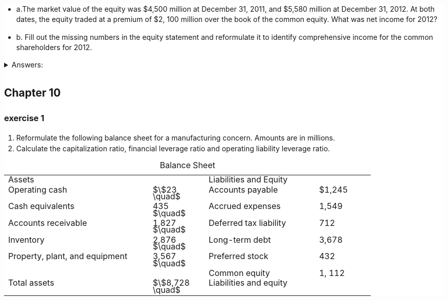 </table>

* a.The market value of the equity was \$4,500 million at December 31, 2011, and \$5,580 million at December 31, 2012. At both dates, the equity traded at a premium of \$2, 100 million over the book of the common equity. What was net income for 2012?

* b. Fill out the missing numbers in the equity statement and reformulate it to identify comprehensive income for the common shareholders for 2012.

<details><summary style="width: 7.7em">Answers:</summary></details>

## Chapter 10

### exercise 1

1. Reformulate the following balance sheet for a manufacturing concern. Amounts are in millions.
2. Calculate the capitalization ratio, financial leverage ratio and operating liability leverage ratio.

<table style="font-size:12.0pt;line-height:10pt">
  <caption class="caption1">Balance Sheet</caption>
  <tr>
      <td id="td1c" colspan="2">Assets</td>
      <td id="td1c" colspan="2">Liabilities and Equity</td>
  </tr>
  <tr>
      <td id="td1l" style="width:200pt">Operating cash</td>
      <td id="td1" style="width:70pt"> $\$23 \quad$</td>
      <td id="td1l" style="width:150pt">Accounts payable</td>
      <td id="td1" style="width:70pt">$1,245</td>
  </tr>
  <tr>
      <td id="td1l">Cash equivalents</td>
      <td id="td1">435 $\quad$</td>
      <td id="td1l">Accrued expenses</td>
      <td id="td1">1,549</td>
  </tr>
  <tr>
      <td id="td1l">Accounts receivable</td>
      <td id="td1">1,827 $\quad$</td>
      <td id="td1l">Deferred tax liability</td>
      <td id="td1">712</td>
  </tr>
  <tr>
      <td id="td1l">Inventory</td>
      <td id="td1">2,876 $\quad$</td>
      <td id="td1l">Long-term debt</td>
      <td id="td1">3,678</td>
  </tr>
  <tr>
      <td id="td1l">Property, plant, and equipment</td>
      <td id="td1">3,567 $\quad$</td>
      <td id="td1l">Preferred stock</td>
      <td id="td1">432</td>
  </tr>
  <tr>
      <td id="td1l"></td>
      <td id="td1l"></td>
      <td id="td1l">Common equity</td>
      <td id="td1">1, 112</td>
  </tr>
  <tr>
      <td id="td3l">Total assets</td>
      <td id="td3">$\$8,728 \quad$</td>
      <td id="td3l">Liabilities and equity</td>